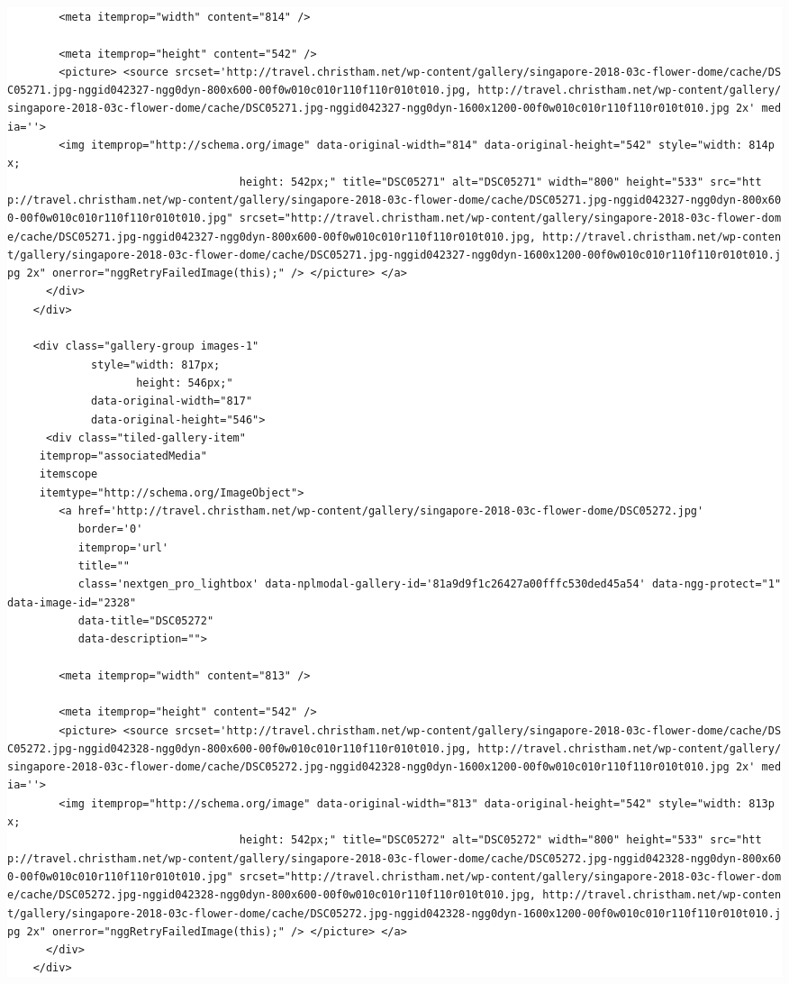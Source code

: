             <meta itemprop="width" content="814" />
            
            <meta itemprop="height" content="542" />
            <picture> <source srcset='http://travel.christham.net/wp-content/gallery/singapore-2018-03c-flower-dome/cache/DSC05271.jpg-nggid042327-ngg0dyn-800x600-00f0w010c010r110f110r010t010.jpg, http://travel.christham.net/wp-content/gallery/singapore-2018-03c-flower-dome/cache/DSC05271.jpg-nggid042327-ngg0dyn-1600x1200-00f0w010c010r110f110r010t010.jpg 2x' media=''> 
            <img itemprop="http://schema.org/image" data-original-width="814" data-original-height="542" style="width: 814px;
                                        height: 542px;" title="DSC05271" alt="DSC05271" width="800" height="533" src="http://travel.christham.net/wp-content/gallery/singapore-2018-03c-flower-dome/cache/DSC05271.jpg-nggid042327-ngg0dyn-800x600-00f0w010c010r110f110r010t010.jpg" srcset="http://travel.christham.net/wp-content/gallery/singapore-2018-03c-flower-dome/cache/DSC05271.jpg-nggid042327-ngg0dyn-800x600-00f0w010c010r110f110r010t010.jpg, http://travel.christham.net/wp-content/gallery/singapore-2018-03c-flower-dome/cache/DSC05271.jpg-nggid042327-ngg0dyn-1600x1200-00f0w010c010r110f110r010t010.jpg 2x" onerror="nggRetryFailedImage(this);" /> </picture> </a>
          </div>
        </div>
        
        <div class="gallery-group images-1"
                 style="width: 817px;
                        height: 546px;"
                 data-original-width="817"
                 data-original-height="546">
          <div class="tiled-gallery-item"
         itemprop="associatedMedia"
         itemscope
         itemtype="http://schema.org/ImageObject">
            <a href='http://travel.christham.net/wp-content/gallery/singapore-2018-03c-flower-dome/DSC05272.jpg'
               border='0'
               itemprop='url'
               title=""
               class='nextgen_pro_lightbox' data-nplmodal-gallery-id='81a9d9f1c26427a00fffc530ded45a54' data-ngg-protect="1"               data-image-id="2328"
               data-title="DSC05272"
               data-description=""> 
            
            <meta itemprop="width" content="813" />
            
            <meta itemprop="height" content="542" />
            <picture> <source srcset='http://travel.christham.net/wp-content/gallery/singapore-2018-03c-flower-dome/cache/DSC05272.jpg-nggid042328-ngg0dyn-800x600-00f0w010c010r110f110r010t010.jpg, http://travel.christham.net/wp-content/gallery/singapore-2018-03c-flower-dome/cache/DSC05272.jpg-nggid042328-ngg0dyn-1600x1200-00f0w010c010r110f110r010t010.jpg 2x' media=''> 
            <img itemprop="http://schema.org/image" data-original-width="813" data-original-height="542" style="width: 813px;
                                        height: 542px;" title="DSC05272" alt="DSC05272" width="800" height="533" src="http://travel.christham.net/wp-content/gallery/singapore-2018-03c-flower-dome/cache/DSC05272.jpg-nggid042328-ngg0dyn-800x600-00f0w010c010r110f110r010t010.jpg" srcset="http://travel.christham.net/wp-content/gallery/singapore-2018-03c-flower-dome/cache/DSC05272.jpg-nggid042328-ngg0dyn-800x600-00f0w010c010r110f110r010t010.jpg, http://travel.christham.net/wp-content/gallery/singapore-2018-03c-flower-dome/cache/DSC05272.jpg-nggid042328-ngg0dyn-1600x1200-00f0w010c010r110f110r010t010.jpg 2x" onerror="nggRetryFailedImage(this);" /> </picture> </a>
          </div>
        </div>
        